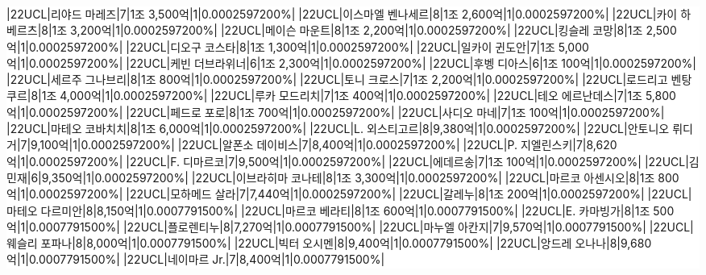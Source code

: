 |22UCL|리야드 마레즈|7|1조 3,500억|1|0.0002597200%|
|22UCL|이스마엘 벤나세르|8|1조 2,600억|1|0.0002597200%|
|22UCL|카이 하베르츠|8|1조 3,200억|1|0.0002597200%|
|22UCL|메이슨 마운트|8|1조 2,200억|1|0.0002597200%|
|22UCL|킹슬레 코망|8|1조 2,500억|1|0.0002597200%|
|22UCL|디오구 코스타|8|1조 1,300억|1|0.0002597200%|
|22UCL|일카이 귄도안|7|1조 5,000억|1|0.0002597200%|
|22UCL|케빈 더브라위너|6|1조 2,300억|1|0.0002597200%|
|22UCL|후벵 디아스|6|1조 100억|1|0.0002597200%|
|22UCL|세르주 그나브리|8|1조 800억|1|0.0002597200%|
|22UCL|토니 크로스|7|1조 2,200억|1|0.0002597200%|
|22UCL|로드리고 벤탕쿠르|8|1조 4,000억|1|0.0002597200%|
|22UCL|루카 모드리치|7|1조 400억|1|0.0002597200%|
|22UCL|테오 에르난데스|7|1조 5,800억|1|0.0002597200%|
|22UCL|페드로 포로|8|1조 700억|1|0.0002597200%|
|22UCL|사디오 마네|7|1조 100억|1|0.0002597200%|
|22UCL|마테오 코바치치|8|1조 6,000억|1|0.0002597200%|
|22UCL|L. 외스티고르|8|9,380억|1|0.0002597200%|
|22UCL|안토니오 뤼디거|7|9,100억|1|0.0002597200%|
|22UCL|알폰소 데이비스|7|8,400억|1|0.0002597200%|
|22UCL|P. 지엘린스키|7|8,620억|1|0.0002597200%|
|22UCL|F. 디마르코|7|9,500억|1|0.0002597200%|
|22UCL|에데르송|7|1조 100억|1|0.0002597200%|
|22UCL|김민재|6|9,350억|1|0.0002597200%|
|22UCL|이브라히마 코나테|8|1조 3,300억|1|0.0002597200%|
|22UCL|마르코 아센시오|8|1조 800억|1|0.0002597200%|
|22UCL|모하메드 살라|7|7,440억|1|0.0002597200%|
|22UCL|갈레누|8|1조 200억|1|0.0002597200%|
|22UCL|마테오 다르미안|8|8,150억|1|0.0007791500%|
|22UCL|마르코 베라티|8|1조 600억|1|0.0007791500%|
|22UCL|E. 카마빙가|8|1조 500억|1|0.0007791500%|
|22UCL|플로렌티누|8|7,270억|1|0.0007791500%|
|22UCL|마누엘 아칸지|7|9,570억|1|0.0007791500%|
|22UCL|웨슬리 포파나|8|8,000억|1|0.0007791500%|
|22UCL|빅터 오시멘|8|9,400억|1|0.0007791500%|
|22UCL|앙드레 오나나|8|9,680억|1|0.0007791500%|
|22UCL|네이마르 Jr.|7|8,400억|1|0.0007791500%|